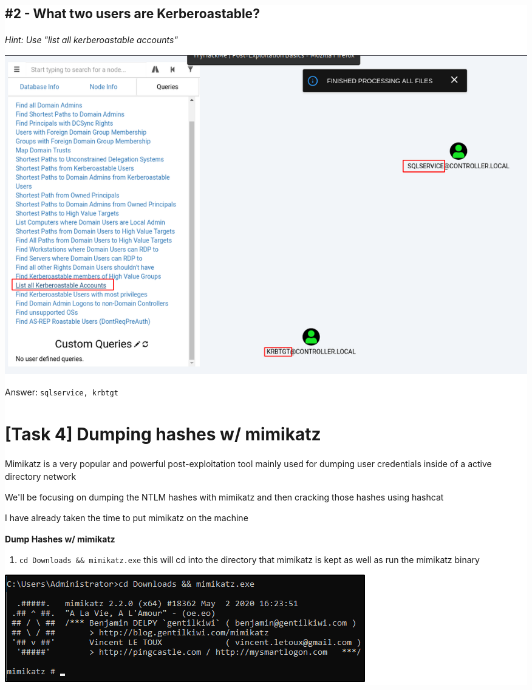 ## #2 - What two users are Kerberoastable?

*Hint: Use "list all kerberoastable accounts"*

!["kerberoastable-users.png"](files/kerberoastable-users.png)

Answer: `sqlservice, krbtgt`

# [Task 4] Dumping hashes w/ mimikatz

Mimikatz is a very popular and powerful post-exploitation tool mainly used for dumping user credentials inside of a active directory network

We'll be focusing on dumping the NTLM hashes with mimikatz and then cracking those hashes using hashcat

I have already taken the time to put mimikatz on the machine

**Dump Hashes w/ mimikatz**

1. `cd Downloads && mimikatz.exe` this will cd into the directory that mimikatz is kept as well as run the mimikatz binary

!["qwNK9te.png"](files/qwNK9te.png)
